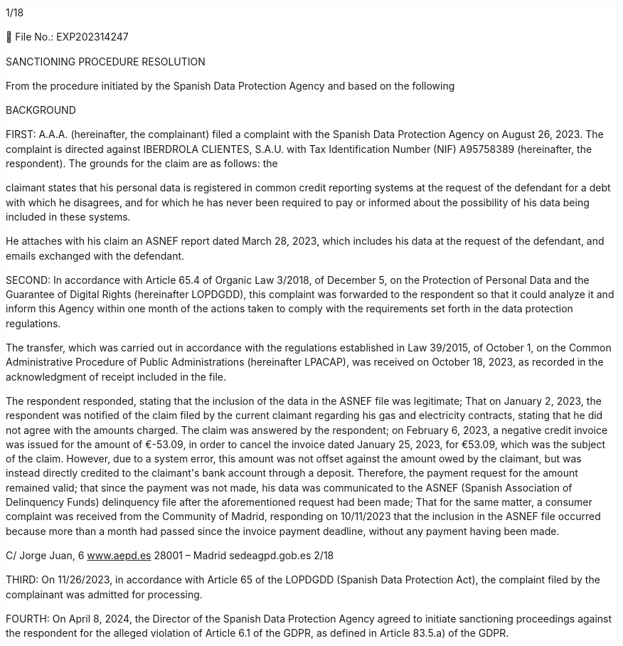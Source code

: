 1/18

 File No.: EXP202314247

SANCTIONING PROCEDURE RESOLUTION

From the procedure initiated by the Spanish Data Protection Agency and based on the following

BACKGROUND

FIRST: A.A.A. (hereinafter, the complainant) filed a complaint with the Spanish Data Protection Agency on August 26, 2023. The complaint is directed against IBERDROLA CLIENTES, S.A.U. with Tax Identification Number (NIF) A95758389 (hereinafter, the respondent). The grounds for the claim are as follows: the

claimant states that his personal data is registered in common credit reporting systems at the request of the defendant for a debt with which he disagrees, and for which he has never been required to pay or informed
about the possibility of his data being included in these systems.

He attaches with his claim an ASNEF report dated March 28, 2023,
which includes his data at the request of the defendant, and emails exchanged with the defendant.

SECOND: In accordance with Article 65.4 of Organic Law 3/2018, of December 5, on the Protection of Personal Data and the Guarantee of Digital Rights (hereinafter LOPDGDD), this complaint was forwarded to the respondent so that it could analyze it and inform this Agency within one month of the actions taken to comply with the requirements set forth in the data protection regulations.

The transfer, which was carried out in accordance with the regulations established in Law 39/2015, of October 1, on the Common Administrative Procedure of Public Administrations (hereinafter LPACAP), was received on October 18, 2023, as recorded in the acknowledgment of receipt included in the file.

The respondent responded, stating that the inclusion of the data in the ASNEF file was legitimate; That on January 2, 2023, the respondent was notified of the claim filed by the current claimant regarding his gas and electricity contracts, stating that he did not agree with the amounts charged. The claim was answered by the respondent; on February 6, 2023, a negative credit invoice was issued for the amount of €-53.09, in order to cancel the invoice dated January 25, 2023, for €53.09, which was the subject of the claim. However, due to a system error, this amount was not offset against the amount owed by the claimant, but was instead directly credited to the claimant's bank account through a deposit. Therefore, the payment request for the amount remained valid; that since the payment was not made, his data was communicated to the ASNEF (Spanish Association of Delinquency Funds) delinquency file after the aforementioned request had been made; That
for the same matter, a consumer complaint was received from the Community of Madrid, responding on 10/11/2023 that the inclusion in the ASNEF file occurred because more than a month had passed since the invoice payment deadline, without any payment having been made.

C/ Jorge Juan, 6 www.aepd.es
28001 – Madrid sedeagpd.gob.es 2/18

THIRD: On 11/26/2023, in accordance with Article 65 of the LOPDGDD (Spanish Data Protection Act),
the complaint filed by the complainant was admitted for processing.

FOURTH: On April 8, 2024, the Director of the Spanish Data Protection Agency agreed to initiate sanctioning proceedings against the respondent for the alleged violation of Article 6.1 of the GDPR, as defined in Article 83.5.a) of the GDPR.
